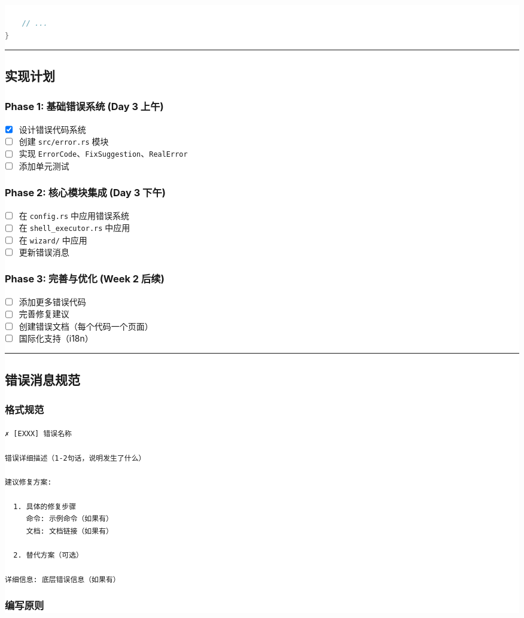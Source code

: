 ```rust

    // ...
}
```

---

## 实现计划

### Phase 1: 基础错误系统 (Day 3 上午)
- [x] 设计错误代码系统
- [ ] 创建 `src/error.rs` 模块
- [ ] 实现 `ErrorCode`、`FixSuggestion`、`RealError`
- [ ] 添加单元测试

### Phase 2: 核心模块集成 (Day 3 下午)
- [ ] 在 `config.rs` 中应用错误系统
- [ ] 在 `shell_executor.rs` 中应用
- [ ] 在 `wizard/` 中应用
- [ ] 更新错误消息

### Phase 3: 完善与优化 (Week 2 后续)
- [ ] 添加更多错误代码
- [ ] 完善修复建议
- [ ] 创建错误文档（每个代码一个页面）
- [ ] 国际化支持（i18n）

---

## 错误消息规范

### 格式规范

```
✗ [EXXX] 错误名称

错误详细描述（1-2句话，说明发生了什么）

建议修复方案:

  1. 具体的修复步骤
     命令: 示例命令（如果有）
     文档: 文档链接（如果有）

  2. 替代方案（可选）

详细信息: 底层错误信息（如果有）
```

### 编写原则
